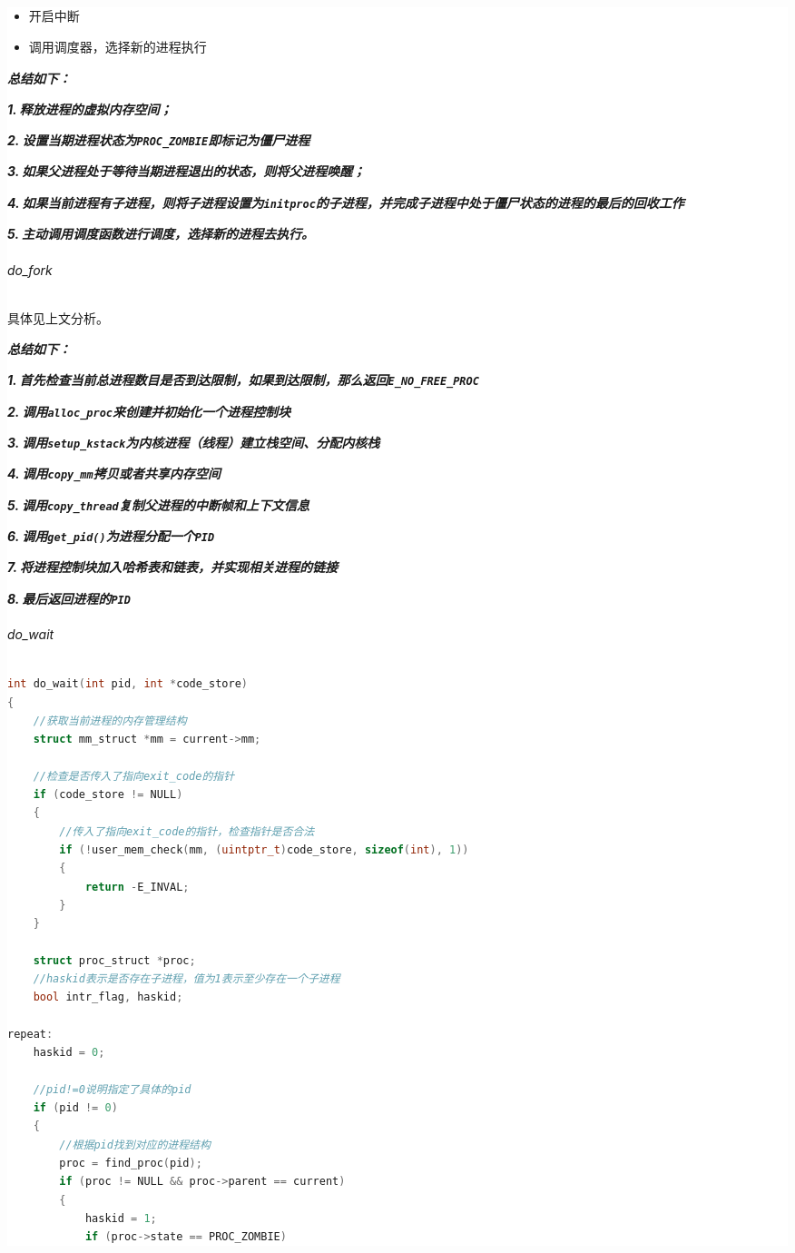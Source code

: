 - 开启中断

- 调用调度器，选择新的进程执行

***总结如下：***

***1. 释放进程的虚拟内存空间；***

***2. 设置当期进程状态为`PROC_ZOMBIE`即标记为僵尸进程***

***3. 如果父进程处于等待当期进程退出的状态，则将父进程唤醒；***

***4. 如果当前进程有子进程，则将子进程设置为`initproc`的子进程，并完成子进程中处于僵尸状态的进程的最后的回收工作***

***5. 主动调用调度函数进行调度，选择新的进程去执行。***

###### do_fork

具体见上文分析。

***总结如下：***

***1. 首先检查当前总进程数目是否到达限制，如果到达限制，那么返回`E_NO_FREE_PROC`***

***2. 调用`alloc_proc`来创建并初始化一个进程控制块***

***3. 调用`setup_kstack`为内核进程（线程）建立栈空间、分配内核栈***

***4. 调用`copy_mm`拷贝或者共享内存空间***

***5. 调用`copy_thread`复制父进程的中断帧和上下文信息***

***6. 调用`get_pid()`为进程分配一个`PID`***

***7. 将进程控制块加入哈希表和链表，并实现相关进程的链接***

***8. 最后返回进程的`PID`***

###### do_wait

```c
int do_wait(int pid, int *code_store)
{
    //获取当前进程的内存管理结构
    struct mm_struct *mm = current->mm;
    
    //检查是否传入了指向exit_code的指针
    if (code_store != NULL)
    {
        //传入了指向exit_code的指针，检查指针是否合法
        if (!user_mem_check(mm, (uintptr_t)code_store, sizeof(int), 1))
        {
            return -E_INVAL;
        }
    }

    struct proc_struct *proc;
    //haskid表示是否存在子进程，值为1表示至少存在一个子进程
    bool intr_flag, haskid;
    
repeat:
    haskid = 0;
    
    //pid!=0说明指定了具体的pid
    if (pid != 0)
    {
        //根据pid找到对应的进程结构
        proc = find_proc(pid);
        if (proc != NULL && proc->parent == current)
        {
            haskid = 1;
            if (proc->state == PROC_ZOMBIE)
```
